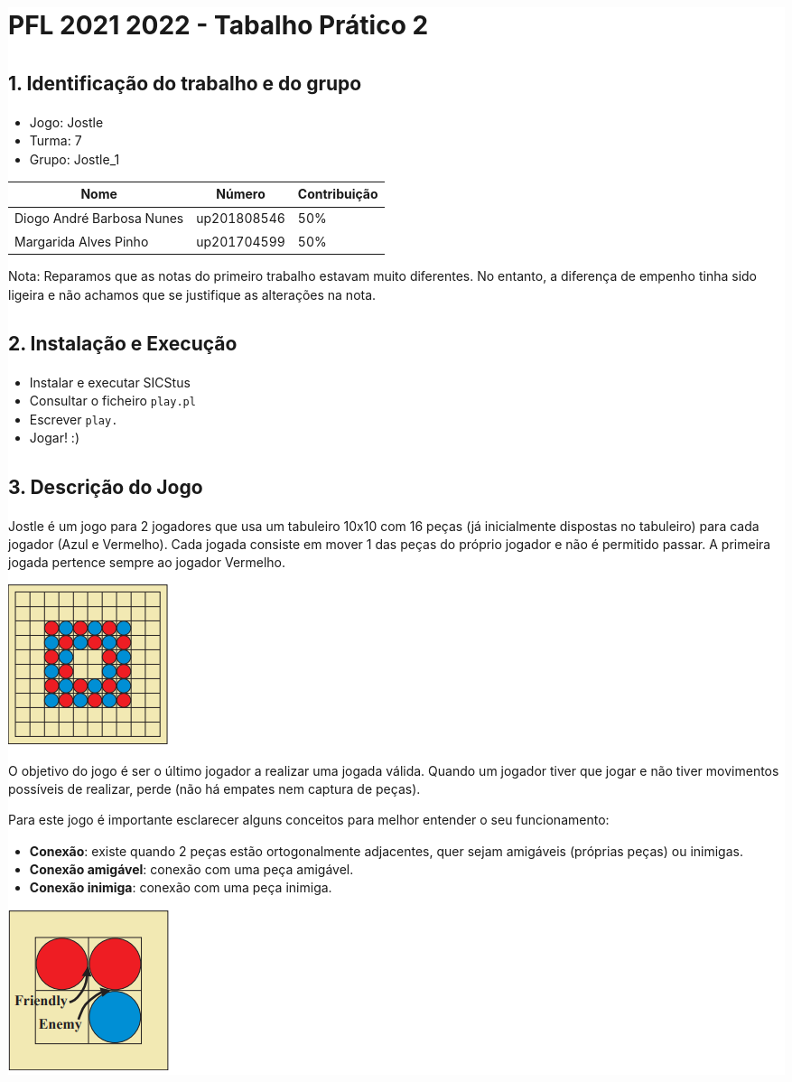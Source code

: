 # PFL 2021 2022 - Tabalho Prático 2

## 1. Identificação do trabalho e do grupo

- Jogo: Jostle
- Turma: 7
- Grupo: Jostle_1

| Nome | Número | Contribuição |
| -- | -- | -- |
| Diogo André Barbosa Nunes | up201808546 | 50% |
| Margarida Alves Pinho | up201704599 | 50% |

Nota: Reparamos que as notas do primeiro trabalho estavam muito diferentes. No entanto, a diferença de empenho tinha sido ligeira e não achamos que se justifique as alterações na nota.  

## 2. Instalação e Execução
- Instalar e executar SICStus
- Consultar o ficheiro ```play.pl``` 
- Escrever ```play.```
- Jogar! :)

## 3. Descrição do Jogo
Jostle é um jogo para 2 jogadores que usa um tabuleiro 10x10 com 16 peças (já inicialmente dispostas no tabuleiro) para cada jogador (Azul e Vermelho). Cada jogada consiste em mover 1 das peças do próprio jogador e não é permitido passar. A primeira jogada pertence sempre ao jogador Vermelho.

![Configuração inicial](images/inicial_setup.png)

O objetivo do jogo é ser o último jogador a realizar uma jogada válida. Quando um jogador tiver que jogar e não tiver movimentos possíveis de realizar, perde (não há empates nem captura de peças).

Para este jogo é importante esclarecer alguns conceitos para melhor entender o seu funcionamento:
- **Conexão**: existe quando 2 peças estão ortogonalmente adjacentes, quer sejam amigáveis (próprias peças) ou inimigas.
- **Conexão amigável**: conexão com uma peça amigável.
- **Conexão inimiga**: conexão com uma peça inimiga.

![Conexões](images/connections.png)
